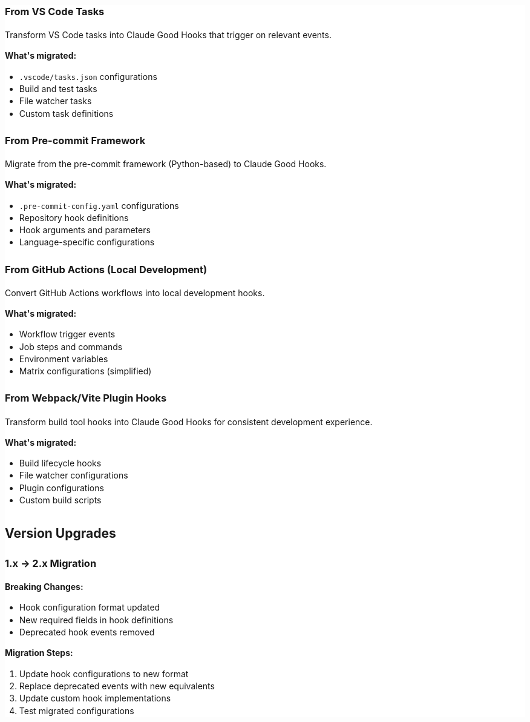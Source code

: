 ### From VS Code Tasks

Transform VS Code tasks into Claude Good Hooks that trigger on relevant events.

**What's migrated:**
- `.vscode/tasks.json` configurations
- Build and test tasks
- File watcher tasks
- Custom task definitions

### From Pre-commit Framework

Migrate from the pre-commit framework (Python-based) to Claude Good Hooks.

**What's migrated:**
- `.pre-commit-config.yaml` configurations
- Repository hook definitions
- Hook arguments and parameters
- Language-specific configurations

### From GitHub Actions (Local Development)

Convert GitHub Actions workflows into local development hooks.

**What's migrated:**
- Workflow trigger events
- Job steps and commands
- Environment variables
- Matrix configurations (simplified)

### From Webpack/Vite Plugin Hooks

Transform build tool hooks into Claude Good Hooks for consistent development experience.

**What's migrated:**
- Build lifecycle hooks
- File watcher configurations
- Plugin configurations
- Custom build scripts

## Version Upgrades

### 1.x → 2.x Migration

**Breaking Changes:**
- Hook configuration format updated
- New required fields in hook definitions
- Deprecated hook events removed

**Migration Steps:**
1. Update hook configurations to new format
2. Replace deprecated events with new equivalents
3. Update custom hook implementations
4. Test migrated configurations
